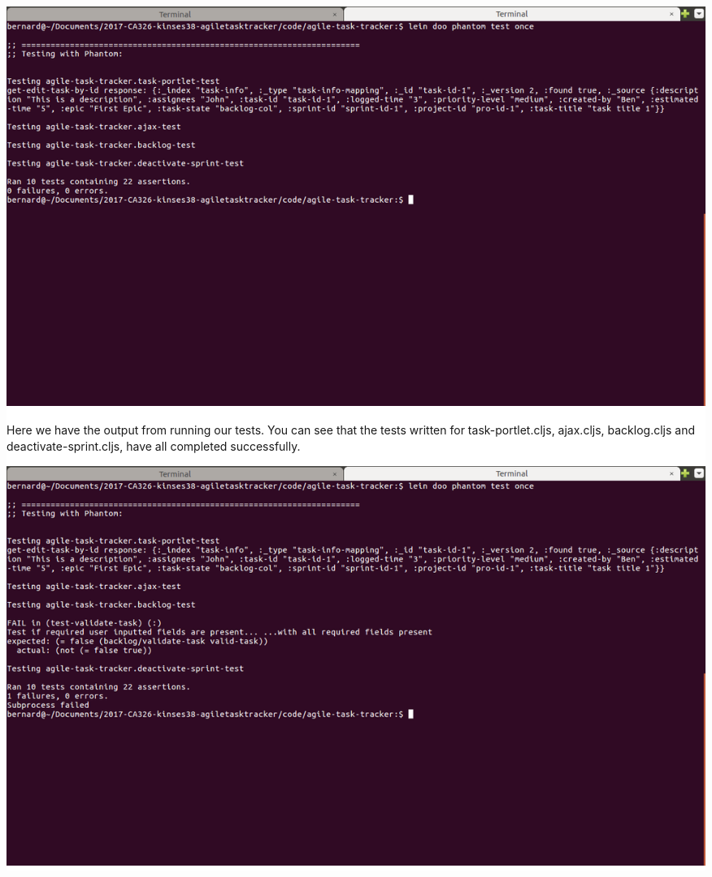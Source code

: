 ![](media/lein-tests.png)

Here we have the output from running our tests. You can see that the tests written for task-portlet.cljs, ajax.cljs, backlog.cljs and deactivate-sprint.cljs, have all completed successfully.

![](media/lein-test-with-fail.png)
